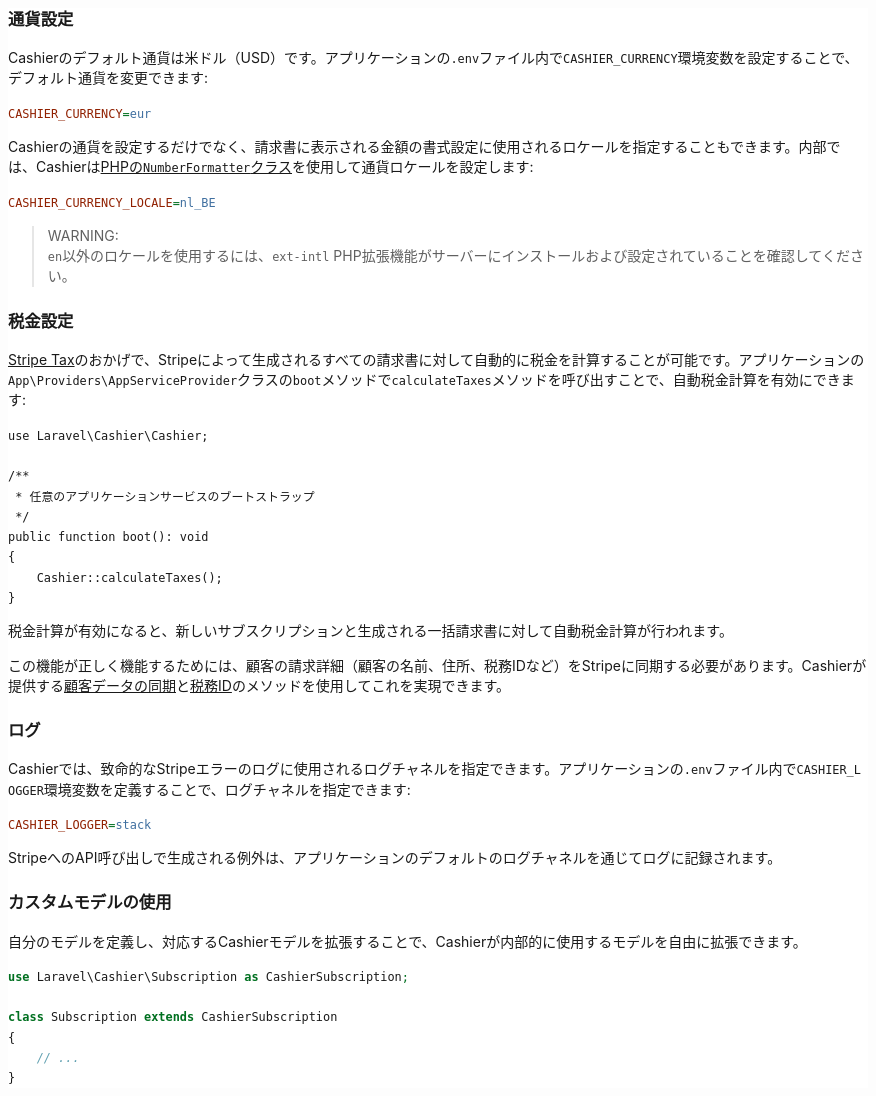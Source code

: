 <a name="currency-configuration"></a>
### 通貨設定

Cashierのデフォルト通貨は米ドル（USD）です。アプリケーションの`.env`ファイル内で`CASHIER_CURRENCY`環境変数を設定することで、デフォルト通貨を変更できます:

```ini
CASHIER_CURRENCY=eur
```

Cashierの通貨を設定するだけでなく、請求書に表示される金額の書式設定に使用されるロケールを指定することもできます。内部では、Cashierは[PHPの`NumberFormatter`クラス](https://www.php.net/manual/en/class.numberformatter.php)を使用して通貨ロケールを設定します:

```ini
CASHIER_CURRENCY_LOCALE=nl_BE
```

> WARNING:  
> `en`以外のロケールを使用するには、`ext-intl` PHP拡張機能がサーバーにインストールおよび設定されていることを確認してください。

<a name="tax-configuration"></a>
### 税金設定

[Stripe Tax](https://stripe.com/tax)のおかげで、Stripeによって生成されるすべての請求書に対して自動的に税金を計算することが可能です。アプリケーションの`App\Providers\AppServiceProvider`クラスの`boot`メソッドで`calculateTaxes`メソッドを呼び出すことで、自動税金計算を有効にできます:

    use Laravel\Cashier\Cashier;

    /**
     * 任意のアプリケーションサービスのブートストラップ
     */
    public function boot(): void
    {
        Cashier::calculateTaxes();
    }

税金計算が有効になると、新しいサブスクリプションと生成される一括請求書に対して自動税金計算が行われます。

この機能が正しく機能するためには、顧客の請求詳細（顧客の名前、住所、税務IDなど）をStripeに同期する必要があります。Cashierが提供する[顧客データの同期](#syncing-customer-data-with-stripe)と[税務ID](#tax-ids)のメソッドを使用してこれを実現できます。

<a name="logging"></a>
### ログ

Cashierでは、致命的なStripeエラーのログに使用されるログチャネルを指定できます。アプリケーションの`.env`ファイル内で`CASHIER_LOGGER`環境変数を定義することで、ログチャネルを指定できます:

```ini
CASHIER_LOGGER=stack
```

StripeへのAPI呼び出しで生成される例外は、アプリケーションのデフォルトのログチャネルを通じてログに記録されます。

<a name="using-custom-models"></a>
### カスタムモデルの使用

自分のモデルを定義し、対応するCashierモデルを拡張することで、Cashierが内部的に使用するモデルを自由に拡張できます。

```php
use Laravel\Cashier\Subscription as CashierSubscription;

class Subscription extends CashierSubscription
{
    // ...
}
```
